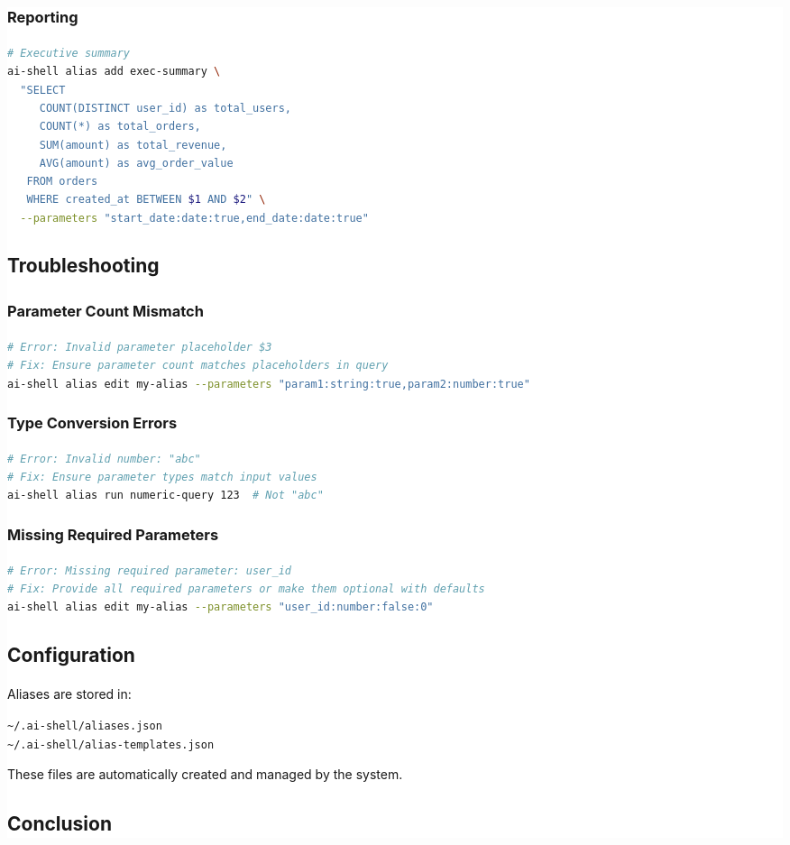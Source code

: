 ### Reporting

```bash
# Executive summary
ai-shell alias add exec-summary \
  "SELECT
     COUNT(DISTINCT user_id) as total_users,
     COUNT(*) as total_orders,
     SUM(amount) as total_revenue,
     AVG(amount) as avg_order_value
   FROM orders
   WHERE created_at BETWEEN $1 AND $2" \
  --parameters "start_date:date:true,end_date:date:true"
```

## Troubleshooting

### Parameter Count Mismatch

```bash
# Error: Invalid parameter placeholder $3
# Fix: Ensure parameter count matches placeholders in query
ai-shell alias edit my-alias --parameters "param1:string:true,param2:number:true"
```

### Type Conversion Errors

```bash
# Error: Invalid number: "abc"
# Fix: Ensure parameter types match input values
ai-shell alias run numeric-query 123  # Not "abc"
```

### Missing Required Parameters

```bash
# Error: Missing required parameter: user_id
# Fix: Provide all required parameters or make them optional with defaults
ai-shell alias edit my-alias --parameters "user_id:number:false:0"
```

## Configuration

Aliases are stored in:
```
~/.ai-shell/aliases.json
~/.ai-shell/alias-templates.json
```

These files are automatically created and managed by the system.

## Conclusion
